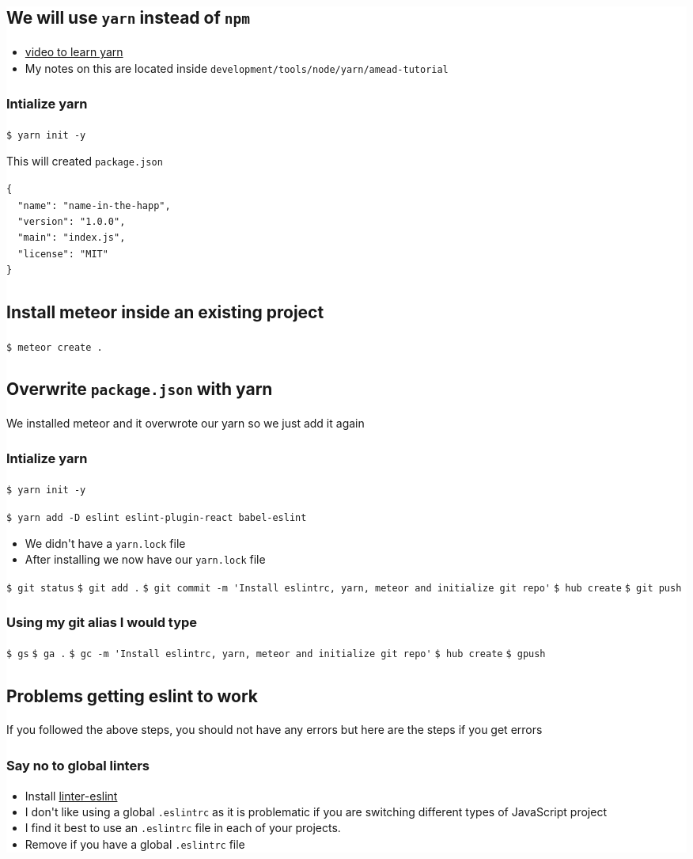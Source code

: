 ## We will use `yarn` instead of `npm`
* [video to learn yarn](http://www.mead.io/yarn/)
* My notes on this are located inside `development/tools/node/yarn/amead-tutorial`

### Intialize yarn
`$ yarn init -y`

This will created `package.json`

```
{
  "name": "name-in-the-happ",
  "version": "1.0.0",
  "main": "index.js",
  "license": "MIT"
}
```

## Install meteor inside an existing project
`$ meteor create .`

## Overwrite `package.json` with yarn
We installed meteor and it overwrote our yarn so we just add it again

### Intialize yarn
`$ yarn init -y`

`$ yarn add -D eslint eslint-plugin-react babel-eslint`

* We didn't have a `yarn.lock` file
* After installing we now have our `yarn.lock` file

`$ git status`
`$ git add .`
`$ git commit -m 'Install eslintrc, yarn, meteor and initialize git repo'`
`$ hub create`
`$ git push`

### Using my git alias I would type
`$ gs`
`$ ga .`
`$ gc -m 'Install eslintrc, yarn, meteor and initialize git repo'`
`$ hub create`
`$ gpush`

## Problems getting eslint to work
If you followed the above steps, you should not have any errors but here are the steps if you get errors

### Say no to global linters
* Install [linter-eslint](https://github.com/AtomLinter/linter-eslint)
* I don't like using a global `.eslintrc` as it is problematic if you are switching different types of JavaScript project
* I find it best to use an `.eslintrc` file in each of your projects.
* Remove if you have a global `.eslintrc` file
